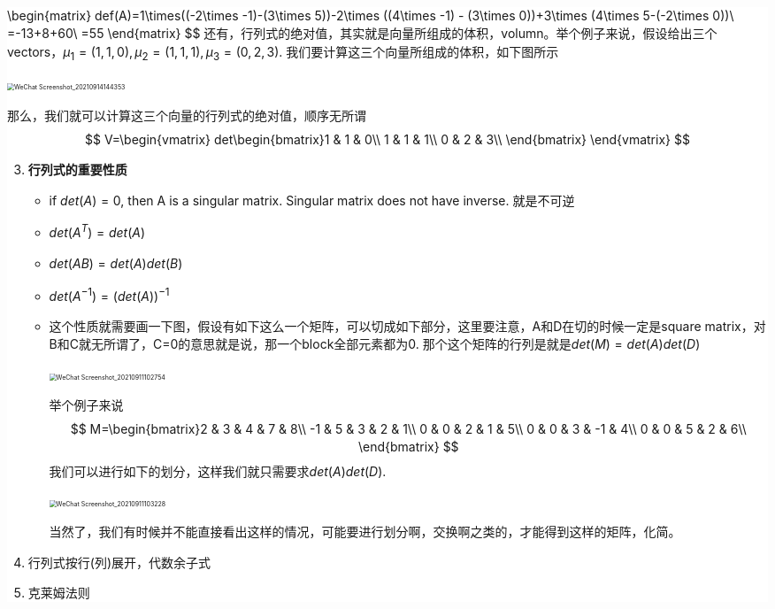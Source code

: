    \begin{matrix}
   def(A)=1\times((-2\times -1)-(3\times 5))-2\times ((4\times -1) - (3\times 0))+3\times (4\times 5-(-2\times 0))\\
   =-13+8+60\\
   =55
   \end{matrix}
   $$
   还有，行列式的绝对值，其实就是向量所组成的体积，volumn。举个例子来说，假设给出三个vectors，$\mu_1=(1,1,0),\mu_2=(1,1,1),\mu_3=(0,2,3)$. 我们要计算这三个向量所组成的体积，如下图所示
   
   <img src="https://user-images.githubusercontent.com/68700549/133315707-5d39b147-b71c-4b15-bf7c-6717814e861e.png" alt="WeChat Screenshot_20210914144353" style="zoom:50%;" />
   
   那么，我们就可以计算这三个向量的行列式的绝对值，顺序无所谓
   $$
   V=\begin{vmatrix}
   det\begin{bmatrix}1 & 1 & 0\\
   1 & 1 & 1\\
   0 & 2 & 3\\
   \end{bmatrix}
   \end{vmatrix}
   $$
   
3. **行列式的重要性质**

   * if $det(A)=0$, then A is a singular matrix. Singular matrix does not have inverse. 就是不可逆

   * $det(A^T)=det(A)$

   * $det(AB)=det(A)det(B)$

   * $det(A^{-1})=(det(A))^{-1}$

   * 这个性质就需要画一下图，假设有如下这么一个矩阵，可以切成如下部分，这里要注意，A和D在切的时候一定是square matrix，对B和C就无所谓了，C=0的意思就是说，那一个block全部元素都为0. 那个这个矩阵的行列是就是$det(M)=det(A)det(D)$

     <img src="https://user-images.githubusercontent.com/68700549/132951181-fcb9a6f2-c4c4-4f87-9a3a-e8f1e271c1d3.png" alt="WeChat Screenshot_20210911102754" style="zoom:50%;" />

     举个例子来说
     $$
     M=\begin{bmatrix}2 & 3 & 4 & 7 & 8\\
     -1 & 5 & 3 & 2 & 1\\
     0 & 0 & 2 & 1 & 5\\
     0 & 0 & 3 & -1 & 4\\
     0 & 0 & 5 & 2 & 6\\
     \end{bmatrix}
     $$
     我们可以进行如下的划分，这样我们就只需要求$det(A)det(D)$. ​

     <img src="https://user-images.githubusercontent.com/68700549/132951336-1aabbc2f-68c7-4226-a48c-7ca658d641bc.png" alt="WeChat Screenshot_20210911103228" style="zoom:50%;" />

     当然了，我们有时候并不能直接看出这样的情况，可能要进行划分啊，交换啊之类的，才能得到这样的矩阵，化简。

4. 行列式按行(列)展开，代数余子式

5. 克莱姆法则
